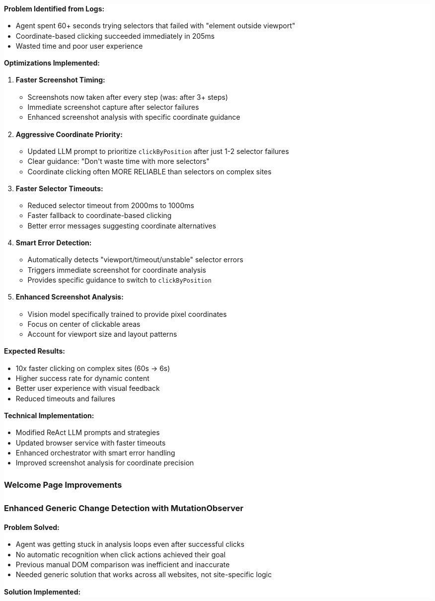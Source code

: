 **Problem Identified from Logs:**
- Agent spent 60+ seconds trying selectors that failed with "element outside viewport"
- Coordinate-based clicking succeeded immediately in 205ms
- Wasted time and poor user experience

**Optimizations Implemented:**

1. **Faster Screenshot Timing:**
   - Screenshots now taken after every step (was: after 3+ steps)
   - Immediate screenshot capture after selector failures
   - Enhanced screenshot analysis with specific coordinate guidance

2. **Aggressive Coordinate Priority:**
   - Updated LLM prompt to prioritize `clickByPosition` after just 1-2 selector failures
   - Clear guidance: "Don't waste time with more selectors"
   - Coordinate clicking often MORE RELIABLE than selectors on complex sites

3. **Faster Selector Timeouts:**
   - Reduced selector timeout from 2000ms to 1000ms
   - Faster fallback to coordinate-based clicking
   - Better error messages suggesting coordinate alternatives

4. **Smart Error Detection:**
   - Automatically detects "viewport/timeout/unstable" selector errors
   - Triggers immediate screenshot for coordinate analysis
   - Provides specific guidance to switch to `clickByPosition`

5. **Enhanced Screenshot Analysis:**
   - Vision model specifically trained to provide pixel coordinates
   - Focus on center of clickable areas
   - Account for viewport size and layout patterns

**Expected Results:**
- 10x faster clicking on complex sites (60s → 6s)
- Higher success rate for dynamic content
- Better user experience with visual feedback
- Reduced timeouts and failures

**Technical Implementation:**
- Modified ReAct LLM prompts and strategies
- Updated browser service with faster timeouts
- Enhanced orchestrator with smart error handling
- Improved screenshot analysis for coordinate precision

### Welcome Page Improvements 

### Enhanced Generic Change Detection with MutationObserver

**Problem Solved:**
- Agent was getting stuck in analysis loops even after successful clicks
- No automatic recognition when click actions achieved their goal
- Previous manual DOM comparison was inefficient and inaccurate
- Needed generic solution that works across all websites, not site-specific logic

**Solution Implemented:**
